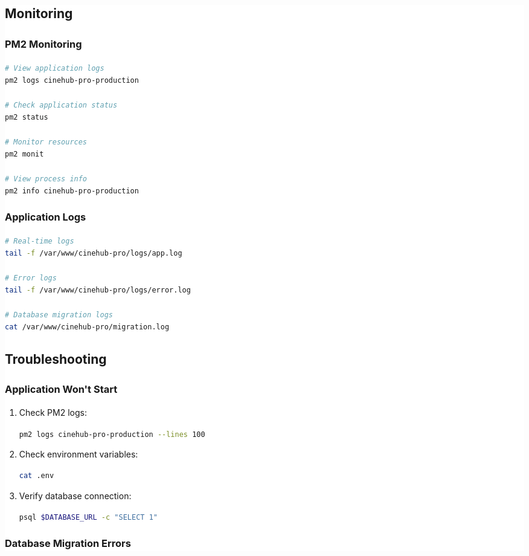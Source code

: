 ```bash
```

## Monitoring

### PM2 Monitoring

```bash
# View application logs
pm2 logs cinehub-pro-production

# Check application status
pm2 status

# Monitor resources
pm2 monit

# View process info
pm2 info cinehub-pro-production
```

### Application Logs

```bash
# Real-time logs
tail -f /var/www/cinehub-pro/logs/app.log

# Error logs
tail -f /var/www/cinehub-pro/logs/error.log

# Database migration logs
cat /var/www/cinehub-pro/migration.log
```

## Troubleshooting

### Application Won't Start

1. Check PM2 logs:
   ```bash
   pm2 logs cinehub-pro-production --lines 100
   ```

2. Check environment variables:
   ```bash
   cat .env
   ```

3. Verify database connection:
   ```bash
   psql $DATABASE_URL -c "SELECT 1"
   ```

### Database Migration Errors
